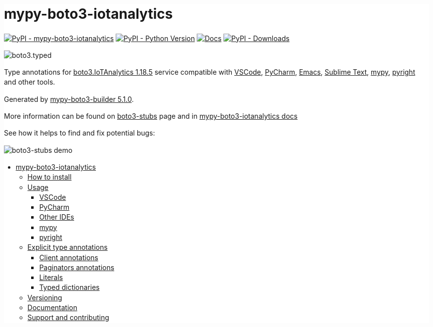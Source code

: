 <a id="mypy-boto3-iotanalytics"></a>

# mypy-boto3-iotanalytics

[![PyPI - mypy-boto3-iotanalytics](https://img.shields.io/pypi/v/mypy-boto3-iotanalytics.svg?color=blue)](https://pypi.org/project/mypy-boto3-iotanalytics)
[![PyPI - Python Version](https://img.shields.io/pypi/pyversions/mypy-boto3-iotanalytics.svg?color=blue)](https://pypi.org/project/mypy-boto3-iotanalytics)
[![Docs](https://img.shields.io/readthedocs/mypy-boto3-builder.svg?color=blue)](https://mypy-boto3-builder.readthedocs.io/)
[![PyPI - Downloads](https://img.shields.io/pypi/dw/mypy-boto3-iotanalytics?color=blue)](https://pypistats.org/packages/mypy-boto3-iotanalytics)

![boto3.typed](https://github.com/vemel/mypy_boto3_builder/raw/master/logo.png)

Type annotations for
[boto3.IoTAnalytics 1.18.5](https://boto3.amazonaws.com/v1/documentation/api/1.18.5/reference/services/iotanalytics.html#IoTAnalytics)
service compatible with [VSCode](https://code.visualstudio.com/),
[PyCharm](https://www.jetbrains.com/pycharm/),
[Emacs](https://www.gnu.org/software/emacs/),
[Sublime Text](https://www.sublimetext.com/),
[mypy](https://github.com/python/mypy),
[pyright](https://github.com/microsoft/pyright) and other tools.

Generated by
[mypy-boto3-builder 5.1.0](https://github.com/vemel/mypy_boto3_builder).

More information can be found on
[boto3-stubs](https://pypi.org/project/boto3-stubs/) page and in
[mypy-boto3-iotanalytics docs](https://vemel.github.io/boto3_stubs_docs/mypy_boto3_iotanalytics/)

See how it helps to find and fix potential bugs:

![boto3-stubs demo](https://github.com/vemel/mypy_boto3_builder/raw/master/demo.gif)

- [mypy-boto3-iotanalytics](#mypy-boto3-iotanalytics)
  - [How to install](#how-to-install)
  - [Usage](#usage)
    - [VSCode](#vscode)
    - [PyCharm](#pycharm)
    - [Other IDEs](#other-ides)
    - [mypy](#mypy)
    - [pyright](#pyright)
  - [Explicit type annotations](#explicit-type-annotations)
    - [Client annotations](#client-annotations)
    - [Paginators annotations](#paginators-annotations)
    - [Literals](#literals)
    - [Typed dictionaries](#typed-dictionaries)
  - [Versioning](#versioning)
  - [Documentation](#documentation)
  - [Support and contributing](#support-and-contributing)
